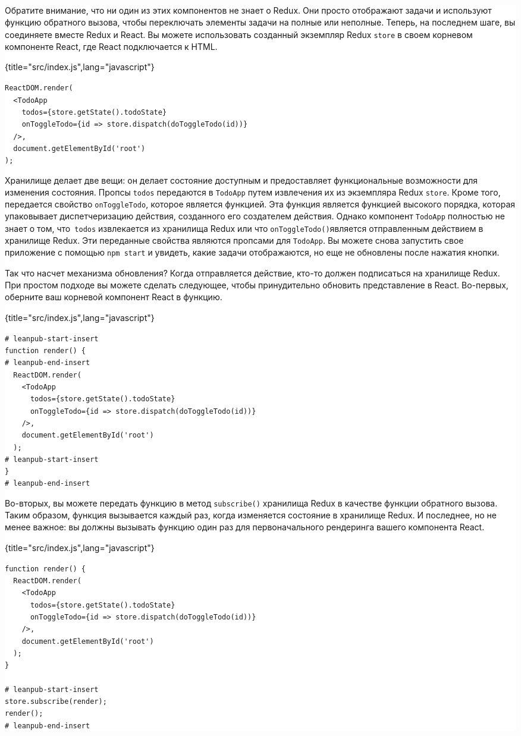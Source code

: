 Обратите внимание, что ни один из этих компонентов не знает о Redux. Они просто отображают задачи и используют функцию обратного вызова, чтобы переключать элементы задачи на полные или неполные. Теперь, на последнем шаге, вы соединяете вместе Redux и React. Вы можете использовать созданный экземпляр Redux `store` в своем корневом компоненте React, где React подключается к HTML.

{title="src/index.js",lang="javascript"}
~~~~~~~~
ReactDOM.render(
  <TodoApp
    todos={store.getState().todoState}
    onToggleTodo={id => store.dispatch(doToggleTodo(id))}
  />,
  document.getElementById('root')
);
~~~~~~~~

Хранилище делает две вещи: он делает состояние доступным и предоставляет функциональные возможности для изменения состояния. Пропсы `todos` передаются в `TodoApp` путем извлечения их из экземпляра Redux `store`. Кроме того, передается свойство `onToggleTodo`, которое является функцией. Эта функция является функцией высокого порядка, которая упаковывает диспетчеризацию действия, созданного его создателем действия. Однако компонент `TodoApp` полностью не знает о том, что` todos` извлекается из хранилища Redux или что `onToggleTodo()`является отправленным действием в хранилище Redux. Эти переданные свойства являются пропсами для `TodoApp`. Вы можете снова запустить свое приложение с помощью `npm start` и увидеть, какие задачи отображаются, но еще не обновлены после нажатия кнопки.

Так что насчет механизма обновления? Когда отправляется действие, кто-то должен подписаться на хранилище Redux. При простом подходе вы можете сделать следующее, чтобы принудительно обновить представление в React. Во-первых, оберните ваш корневой компонент React в функцию.

{title="src/index.js",lang="javascript"}
~~~~~~~~
# leanpub-start-insert
function render() {
# leanpub-end-insert
  ReactDOM.render(
    <TodoApp
      todos={store.getState().todoState}
      onToggleTodo={id => store.dispatch(doToggleTodo(id))}
    />,
    document.getElementById('root')
  );
# leanpub-start-insert
}
# leanpub-end-insert
~~~~~~~~

Во-вторых, вы можете передать функцию в метод `subscribe()` хранилища Redux в качестве функции обратного вызова. Таким образом, функция вызывается каждый раз, когда изменяется состояние в хранилище Redux. И последнее, но не менее важное: вы должны вызывать функцию один раз для первоначального рендеринга вашего компонента React.

{title="src/index.js",lang="javascript"}
~~~~~~~~
function render() {
  ReactDOM.render(
    <TodoApp
      todos={store.getState().todoState}
      onToggleTodo={id => store.dispatch(doToggleTodo(id))}
    />,
    document.getElementById('root')
  );
}

# leanpub-start-insert
store.subscribe(render);
render();
# leanpub-end-insert
~~~~~~~~